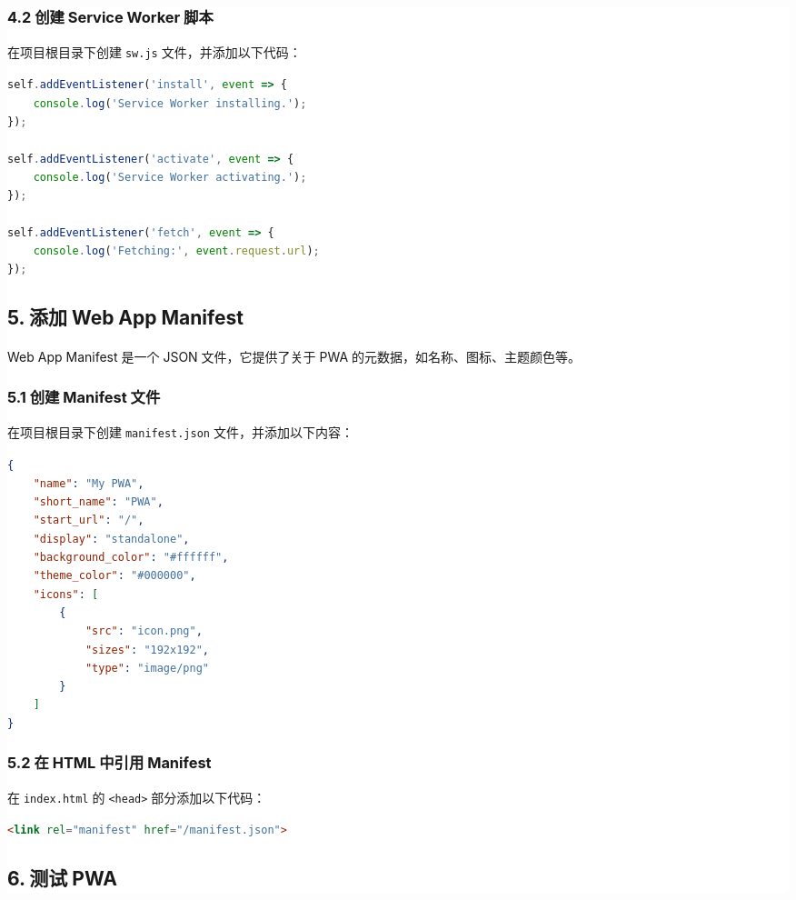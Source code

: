 ### 4.2 创建 Service Worker 脚本

在项目根目录下创建 `sw.js` 文件，并添加以下代码：

```javascript
self.addEventListener('install', event => {
    console.log('Service Worker installing.');
});

self.addEventListener('activate', event => {
    console.log('Service Worker activating.');
});

self.addEventListener('fetch', event => {
    console.log('Fetching:', event.request.url);
});
```

## 5. 添加 Web App Manifest

Web App Manifest 是一个 JSON 文件，它提供了关于 PWA 的元数据，如名称、图标、主题颜色等。

### 5.1 创建 Manifest 文件

在项目根目录下创建 `manifest.json` 文件，并添加以下内容：

```json
{
    "name": "My PWA",
    "short_name": "PWA",
    "start_url": "/",
    "display": "standalone",
    "background_color": "#ffffff",
    "theme_color": "#000000",
    "icons": [
        {
            "src": "icon.png",
            "sizes": "192x192",
            "type": "image/png"
        }
    ]
}
```

### 5.2 在 HTML 中引用 Manifest

在 `index.html` 的 `<head>` 部分添加以下代码：

```html
<link rel="manifest" href="/manifest.json">
```

## 6. 测试 PWA
